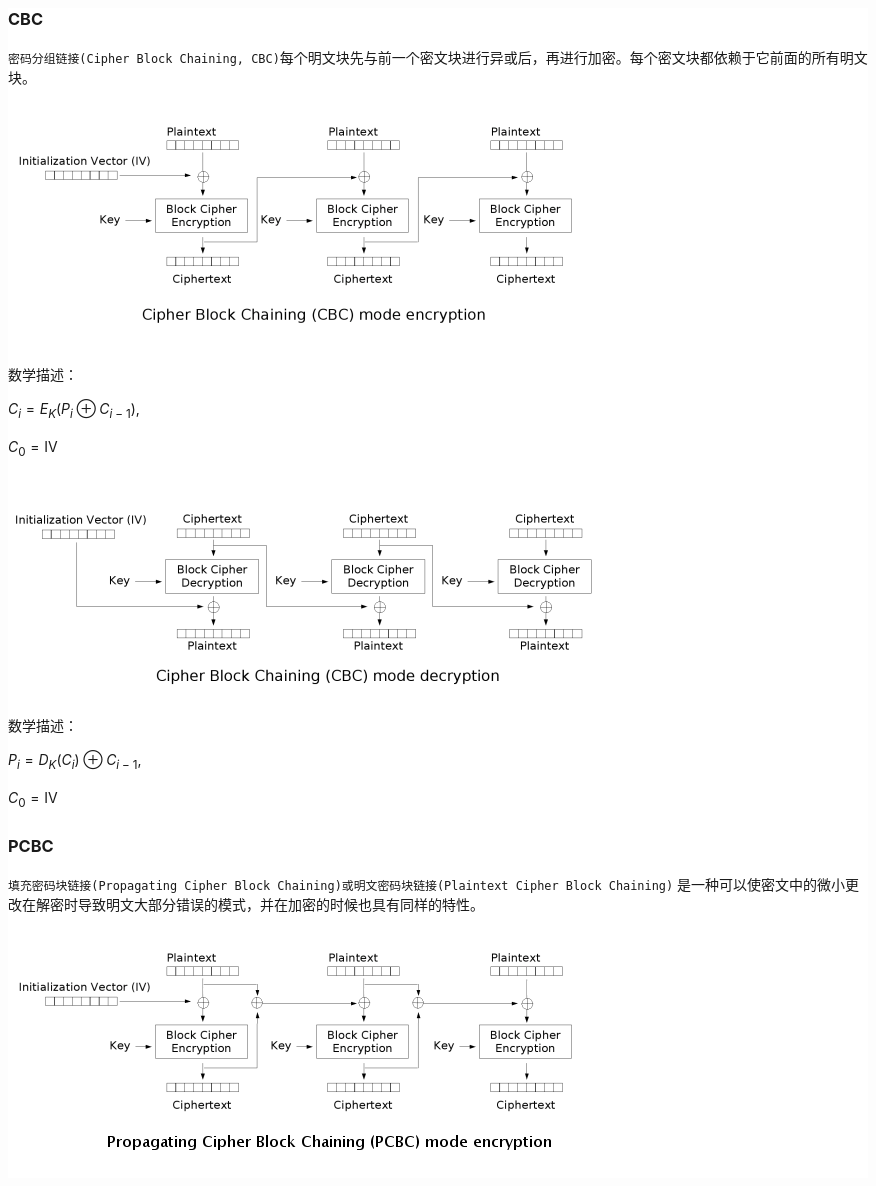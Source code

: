### CBC

`密码分组链接(Cipher Block Chaining, CBC)`每个明文块先与前一个密文块进行异或后，再进行加密。每个密文块都依赖于它前面的所有明文块。

![des_cbc_encrypt](res/des_cbc_encrypt.png)

数学描述：

$C_i = E_K(P_i \oplus C_{i-1}),$

$C_0 = Ⅳ$

![des_cbc_decrypt](res/des_cbc_decrypt.png)

数学描述：

$P_i = D_K(C_i) \oplus C_{i-1},$

$C_0 = Ⅳ$

### PCBC

`填充密码块链接(Propagating Cipher Block Chaining)或明文密码块链接(Plaintext Cipher Block Chaining)` 是一种可以使密文中的微小更改在解密时导致明文大部分错误的模式，并在加密的时候也具有同样的特性。

![des_pcbc_decrypt](res/des_pcbc_encrypt.png)
